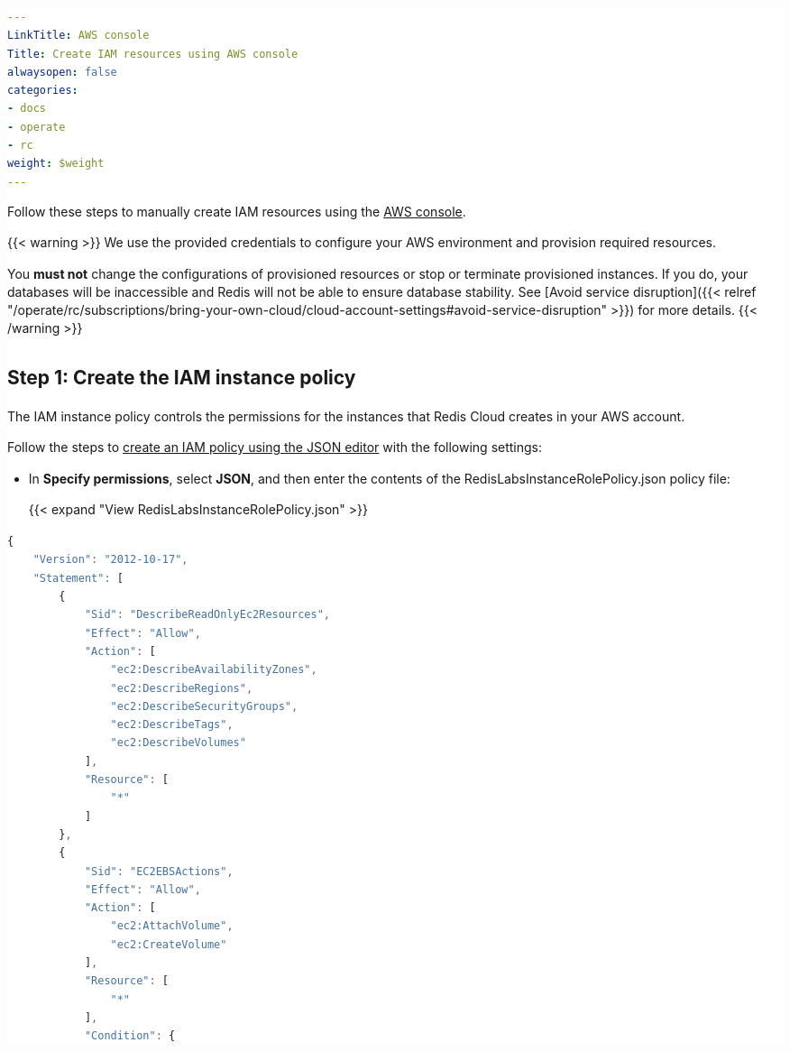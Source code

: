 ```yaml
---
LinkTitle: AWS console
Title: Create IAM resources using AWS console
alwaysopen: false
categories:
- docs
- operate
- rc
weight: $weight
---
```

Follow these steps to manually create IAM resources using the [AWS console](https://console.aws.amazon.com/).

{{< warning >}}
We use the provided credentials to configure your AWS environment and provision required resources.

You **must not** change the configurations of provisioned resources or stop or terminate provisioned instances. If you do, your databases will be inaccessible and Redis will not be able to ensure database stability. See [Avoid service disruption]({{< relref "/operate/rc/subscriptions/bring-your-own-cloud/cloud-account-settings#avoid-service-disruption" >}}) for more details.
{{< /warning >}}

## Step 1: Create the IAM instance policy

The IAM instance policy controls the permissions for the instances that Redis Cloud creates in your AWS account.

Follow the steps to [create an IAM policy using the JSON editor](https://docs.aws.amazon.com/IAM/latest/UserGuide/access_policies_create-console.html#access_policies_create-json-editor) with the following settings:

- In **Specify permissions**, select **JSON**, and then enter the contents of the RedisLabsInstanceRolePolicy.json policy file:

    {{< expand "View RedisLabsInstanceRolePolicy.json" >}}
```js
{
    "Version": "2012-10-17",
    "Statement": [
        {
            "Sid": "DescribeReadOnlyEc2Resources",
            "Effect": "Allow",
            "Action": [
                "ec2:DescribeAvailabilityZones",
                "ec2:DescribeRegions",
                "ec2:DescribeSecurityGroups",
                "ec2:DescribeTags",
                "ec2:DescribeVolumes"
            ],
            "Resource": [
                "*"
            ]
        },
        {
            "Sid": "EC2EBSActions",
            "Effect": "Allow",
            "Action": [
                "ec2:AttachVolume",
                "ec2:CreateVolume"
            ],
            "Resource": [
                "*"
            ],
            "Condition": {
```
